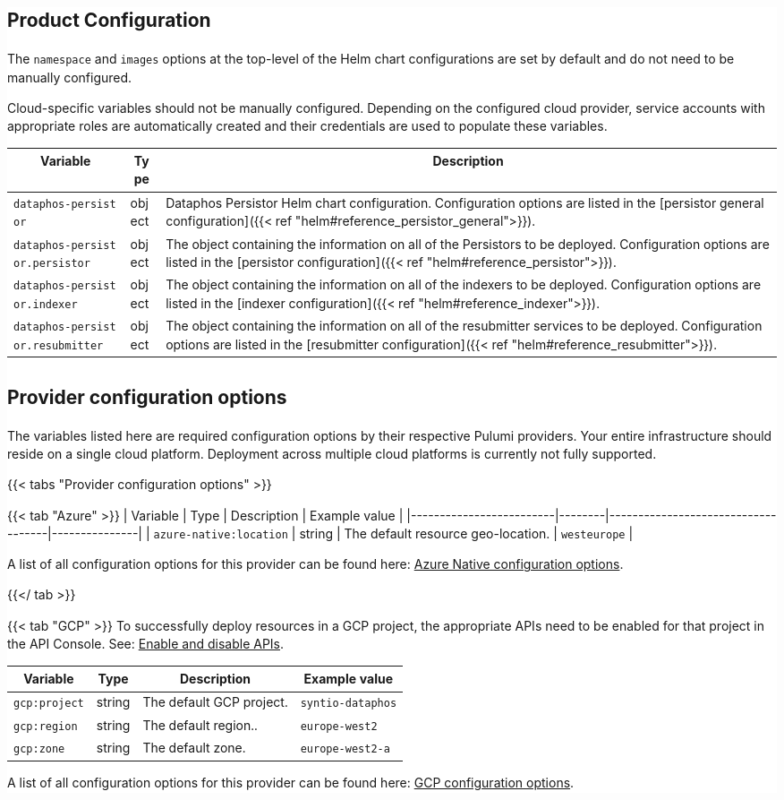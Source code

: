 
## Product Configuration

The `namespace` and `images` options at the top-level of the Helm chart configurations are set by default and do not need to be manually configured.

Cloud-specific variables should not be manually configured. Depending on the configured cloud provider, service accounts with appropriate roles are automatically created and their credentials are used to populate these variables.

| Variable                              | Type   | Description                                                                                                                                                                                                                                                                      |
|---------------------------------------|--------|----------------------------------------------------------------------------------------------------------------------------------------------------------------------------------------------------------------------------------------------------------------------------------|
| `dataphos-persistor`                  | object | Dataphos Persistor Helm chart configuration. Configuration options are listed in the [persistor general configuration]({{< ref "helm#reference_persistor_general">}}).                                                           |
| `dataphos-persistor.persistor`        | object | The object containing the information on all of the Persistors to be deployed. Configuration options are listed in the [persistor configuration]({{< ref "helm#reference_persistor">}}).               |
| `dataphos-persistor.indexer`          | object | The object containing the information on all of the indexers to be deployed. Configuration options are listed in the [indexer configuration]({{< ref "helm#reference_indexer">}}).                   |
| `dataphos-persistor.resubmitter`      | object | The object containing the information on all of the resubmitter services to be deployed. Configuration options are listed in the [resubmitter configuration]({{< ref "helm#reference_resubmitter">}}).   |



## Provider configuration options
The variables listed here are required configuration options by their respective Pulumi providers. Your entire infrastructure should reside on a single cloud platform. Deployment across multiple cloud platforms is currently not fully supported.

{{< tabs "Provider configuration options" >}}

{{< tab "Azure" >}}
| Variable                | Type   | Description                        | Example value |
|-------------------------|--------|------------------------------------|---------------|
| `azure-native:location` | string | The default resource geo-location. | `westeurope`  |

A list of all configuration options for this provider can be found here:
[Azure Native configuration options](https://www.pulumi.com/registry/packages/azure-native/installation-configuration/#configuration-options).

{{</ tab >}}


{{< tab "GCP" >}}
To successfully deploy resources in a GCP project, the appropriate APIs need to be enabled for that project in the API Console. See: [Enable and disable APIs](https://support.google.com/googleapi/answer/6158841).

| Variable      | Type   | Description              | Example value     |
|---------------|--------|--------------------------|-------------------|
| `gcp:project` | string | The default GCP project. | `syntio-dataphos` |
| `gcp:region`  | string | The default region..     | `europe-west2`    |
| `gcp:zone`    | string | The default zone.        | `europe-west2-a`  |

A list of all configuration options for this provider can be found here:
[GCP configuration options](https://www.pulumi.com/registry/packages/gcp/installation-configuration/#configuration-reference).
